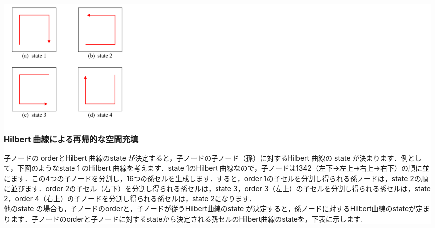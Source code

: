 <img src="https://github.com/KeisukeSUGAYA/KeisukeSUGAYA.github.io/blob/master/images/2019-11-22-figure/fig2.png" width=250>


### Hilbert 曲線による再帰的な空間充填
子ノードの orderとHilbert 曲線のstate が決定すると，子ノードの子ノード（孫）に対するHilbert 曲線の state が決まります．例として，下図のようなstate 1 のHilbert 曲線を考えます．state 1のHilbert 曲線なので，子ノードは1342（左下→左上→右上→右下）の順に並にます．この4つの子ノードを分割し，16つの孫セルを生成します．すると，order 1の子セルを分割し得られる孫ノードは，state 2の順に並びます．order 2の子セル（右下）を分割し得られる孫セルは，state 3，order 3（左上）の子セルを分割し得られる孫セルは，state 2，order 4（右上）の子ノードを分割し得られる孫セルは，state 2になります．  
他のstate の場合も，子ノードのorderと，子ノードが従うHilbert曲線のstate が決定すると，孫ノードに対するHilbert曲線のstateが定まります．子ノードのorderと子ノードに対するstateから決定される孫セルのHilbert曲線のstateを，下表に示します．  

